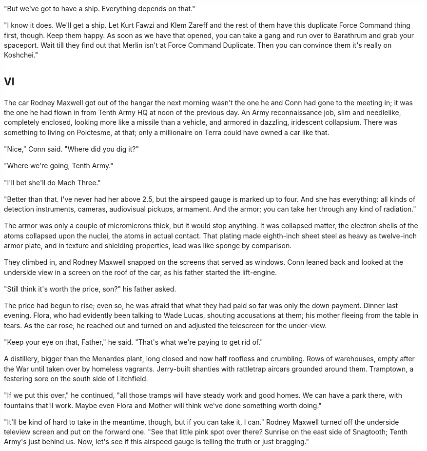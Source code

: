 "But we've got to have a ship. Everything depends on that."

"I know it does. We'll get a ship. Let Kurt Fawzi and Klem Zareff and the rest of them have this duplicate Force Command thing first, though. Keep them happy. As soon as we have that opened, you can take a gang and run over to Barathrum and grab your spaceport. Wait till they find out that Merlin isn't at Force Command Duplicate. Then you can convince them it's really on Koshchei."


## VI

The car Rodney Maxwell got out of the hangar the next morning wasn't the one he and Conn had gone to the meeting in; it was the one he had flown in from Tenth Army HQ at noon of the previous day. An Army reconnaissance job, slim and needlelike, completely enclosed, looking more like a missile than a vehicle, and armored in dazzling, iridescent collapsium. There was something to living on Poictesme, at that; only a millionaire on Terra could have owned a car like that.

"Nice," Conn said. "Where did you dig it?"

"Where we're going, Tenth Army."

"I'll bet she'll do Mach Three."

"Better than that. I've never had her above 2.5, but the airspeed gauge is marked up to four. And she has everything: all kinds of detection instruments, cameras, audiovisual pickups, armament. And the armor; you can take her through any kind of radiation."

The armor was only a couple of micromicrons thick, but it would stop anything. It was collapsed matter, the electron shells of the atoms collapsed upon the nuclei, the atoms in actual contact. That plating made eighth-inch sheet steel as heavy as twelve-inch armor plate, and in texture and shielding properties, lead was like sponge by comparison.

They climbed in, and Rodney Maxwell snapped on the screens that served as windows. Conn leaned back and looked at the underside view in a screen on the roof of the car, as his father started the lift-engine.

"Still think it's worth the price, son?" his father asked.

The price had begun to rise; even so, he was afraid that what they had paid so far was only the down payment. Dinner last evening. Flora, who had evidently been talking to Wade Lucas, shouting accusations at them; his mother fleeing from the table in tears. As the car rose, he reached out and turned on and adjusted the telescreen for the under-view.

"Keep your eye on that, Father," he said. "That's what we're paying to get rid of."

A distillery, bigger than the Menardes plant, long closed and now half roofless and crumbling. Rows of warehouses, empty after the War until taken over by homeless vagrants. Jerry-built shanties with rattletrap aircars grounded around them. Tramptown, a festering sore on the south side of Litchfield.

"If we put this over," he continued, "all those tramps will have steady work and good homes. We can have a park there, with fountains that'll work. Maybe even Flora and Mother will think we've done something worth doing."

"It'll be kind of hard to take in the meantime, though, but if you can take it, I can." Rodney Maxwell turned off the underside teleview screen and put on the forward one. "See that little pink spot over there? Sunrise on the east side of Snagtooth; Tenth Army's just behind us. Now, let's see if this airspeed gauge is telling the truth or just bragging."
